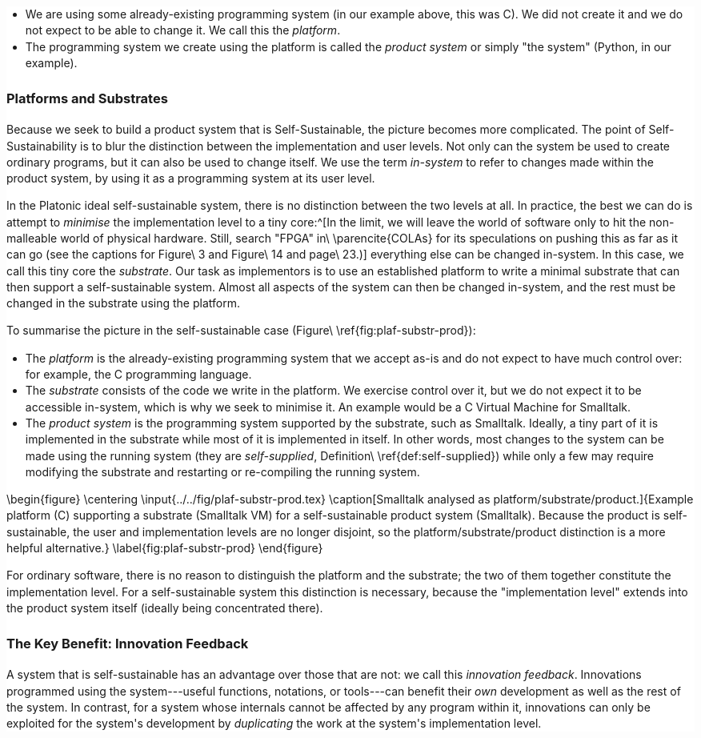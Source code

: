 * We are using some already-existing programming system (in our example above, this was C). We did not create it and we do not expect to be able to change it. We call this the *platform*.
* The programming system we create using the platform is called the *product system* or simply "the system" (Python, in our example).

### Platforms and Substrates
Because we seek to build a product system that is Self-Sustainable, the picture becomes more complicated. The point of Self-Sustainability is to blur the distinction between the implementation and user levels. Not only can the system be used to create ordinary programs, but it can also be used to change itself. We use the term *in-system* to refer to changes made within the product system, by using it as a programming system at its user level.

In the Platonic ideal self-sustainable system, there is no distinction between the two levels at all. In practice, the best we can do is attempt to *minimise* the implementation level to a tiny core:^[In the limit, we will leave the world of software only to hit the non-malleable world of physical hardware. Still, search "FPGA" in\ \parencite{COLAs} for its speculations on pushing this as far as it can go (see the captions for Figure\ 3 and Figure\ 14 and page\ 23.)] everything else can be changed in-system. In this case, we call this tiny core the *substrate*. Our task as implementors is to use an established platform to write a minimal substrate that can then support a self-sustainable system. Almost all aspects of the system can then be changed in-system, and the rest must be changed in the substrate using the platform.

To summarise the picture in the self-sustainable case (Figure\ \ref{fig:plaf-substr-prod}):

* The *platform* is the already-existing programming system that we accept as-is and do not expect to have much control over: for example, the C programming language.
* The *substrate* consists of the code we write in the platform. We exercise control over it, but we do not expect it to be accessible in-system, which is why we seek to minimise it. An example would be a C Virtual Machine for Smalltalk.
* The *product system* is the programming system supported by the substrate, such as Smalltalk. Ideally, a tiny part of it is implemented in the substrate while most of it is implemented in itself. In other words, most changes to the system can be made using the running system (they are *self-supplied*, Definition\ \ref{def:self-supplied}) while only a few may require modifying the substrate and restarting or re-compiling the running system.

\begin{figure}
\centering
\input{../../fig/plaf-substr-prod.tex}
\caption[Smalltalk analysed as platform/substrate/product.]{Example platform (C) supporting a substrate (Smalltalk VM) for a self-sustainable product system (Smalltalk). Because the product is self-sustainable, the user and implementation levels are no longer disjoint, so the platform/substrate/product distinction is a more helpful alternative.}
\label{fig:plaf-substr-prod}
\end{figure}

For ordinary software, there is no reason to distinguish the platform and the substrate; the two of them together constitute the implementation level. For a self-sustainable system this distinction is necessary, because the "implementation level" extends into the product system itself (ideally being concentrated there).

### The Key Benefit: Innovation Feedback
A system that is self-sustainable has an advantage over those that are not: we call this *innovation feedback*. Innovations programmed using the system---useful functions, notations, or tools---can benefit their *own* development as well as the rest of the system. In contrast, for a system whose internals cannot be affected by any program within it, innovations can only be exploited for the system's development by *duplicating* the work at the system's implementation level.
